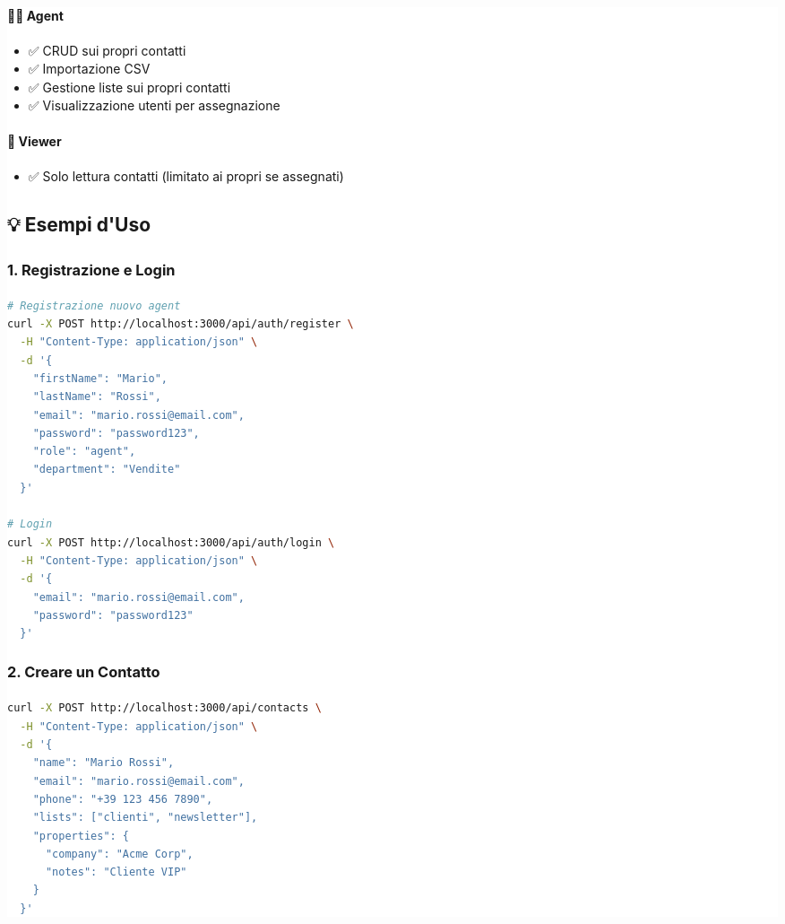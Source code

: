 #### 👨‍💻 Agent
- ✅ CRUD sui propri contatti
- ✅ Importazione CSV
- ✅ Gestione liste sui propri contatti
- ✅ Visualizzazione utenti per assegnazione

#### 👀 Viewer
- ✅ Solo lettura contatti (limitato ai propri se assegnati)

## 💡 Esempi d'Uso

### 1. Registrazione e Login

```bash
# Registrazione nuovo agent
curl -X POST http://localhost:3000/api/auth/register \
  -H "Content-Type: application/json" \
  -d '{
    "firstName": "Mario",
    "lastName": "Rossi", 
    "email": "mario.rossi@email.com",
    "password": "password123",
    "role": "agent",
    "department": "Vendite"
  }'

# Login
curl -X POST http://localhost:3000/api/auth/login \
  -H "Content-Type: application/json" \
  -d '{
    "email": "mario.rossi@email.com",
    "password": "password123"
  }'
```

### 2. Creare un Contatto

```bash
curl -X POST http://localhost:3000/api/contacts \
  -H "Content-Type: application/json" \
  -d '{
    "name": "Mario Rossi",
    "email": "mario.rossi@email.com",
    "phone": "+39 123 456 7890",
    "lists": ["clienti", "newsletter"],
    "properties": {
      "company": "Acme Corp",
      "notes": "Cliente VIP"
    }
  }'
```
